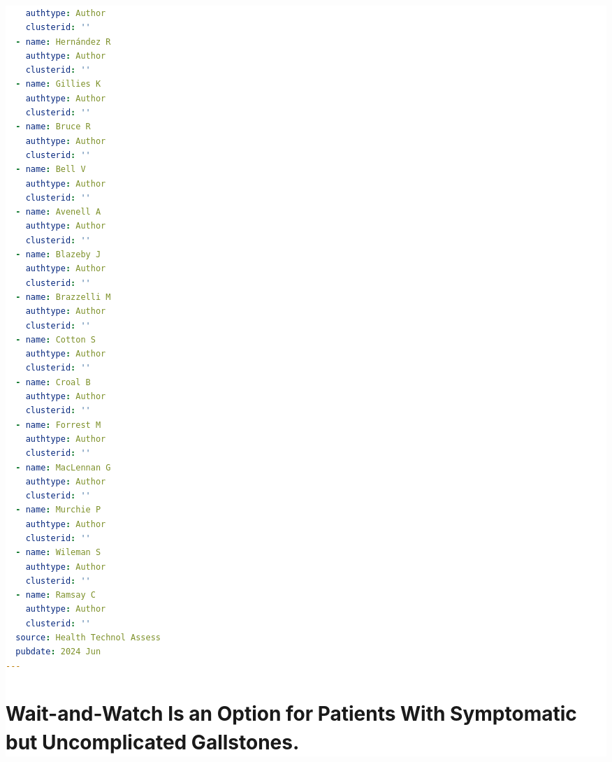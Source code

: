 ```yaml
    authtype: Author
    clusterid: ''
  - name: Hernández R
    authtype: Author
    clusterid: ''
  - name: Gillies K
    authtype: Author
    clusterid: ''
  - name: Bruce R
    authtype: Author
    clusterid: ''
  - name: Bell V
    authtype: Author
    clusterid: ''
  - name: Avenell A
    authtype: Author
    clusterid: ''
  - name: Blazeby J
    authtype: Author
    clusterid: ''
  - name: Brazzelli M
    authtype: Author
    clusterid: ''
  - name: Cotton S
    authtype: Author
    clusterid: ''
  - name: Croal B
    authtype: Author
    clusterid: ''
  - name: Forrest M
    authtype: Author
    clusterid: ''
  - name: MacLennan G
    authtype: Author
    clusterid: ''
  - name: Murchie P
    authtype: Author
    clusterid: ''
  - name: Wileman S
    authtype: Author
    clusterid: ''
  - name: Ramsay C
    authtype: Author
    clusterid: ''
  source: Health Technol Assess
  pubdate: 2024 Jun
---
```


# Wait-and-Watch Is an Option for Patients With Symptomatic but Uncomplicated Gallstones.
